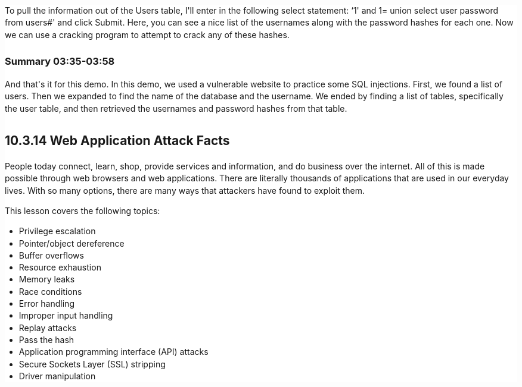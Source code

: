 To pull the information out of the Users table, I'll enter in the following select statement: ‘1' and 1= union select user password from users#' and click Submit. Here, you can see a nice list of the usernames along with the password hashes for each one. Now we can use a cracking program to attempt to crack any of these hashes.

### Summary 03:35-03:58

And that's it for this demo. In this demo, we used a vulnerable website to practice some SQL injections. First, we found a list of users. Then we expanded to find the name of the database and the username. We ended by finding a list of tables, specifically the user table, and then retrieved the usernames and password hashes from that table.

## 10.3.14 Web Application Attack Facts

People today connect, learn, shop, provide services and information, and do business over the internet. All of this is made possible through web browsers and web applications. There are literally thousands of applications that are used in our everyday lives. With so many options, there are many ways that attackers have found to exploit them.

This lesson covers the following topics:

<ul>
   <li>
    Privilege escalation
   </li>
   <li>
    Pointer/object dereference
   </li>
   <li>
    Buffer overflows
   </li>
   <li>
    Resource exhaustion
   </li>
   <li>
    Memory leaks
   </li>
   <li>
    Race conditions
   </li>
   <li>
    Error handling
   </li>
   <li>
    Improper input handling
   </li>
   <li>
    Replay attacks
   </li>
   <li>
    Pass the hash
   </li>
   <li>
    Application programming interface (API) attacks
   </li>
   <li>
    Secure Sockets Layer (SSL) stripping
   </li>
   <li>
    Driver manipulation
   </li>
</ul>
